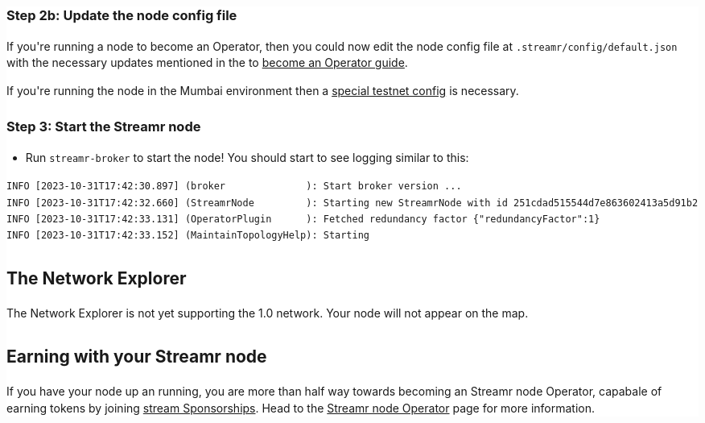 ### Step 2b: Update the node config file
If you're running a node to become an Operator, then you could now edit the node config file at `.streamr/config/default.json` with the necessary updates mentioned in the to [become an Operator guide](become-an-operator#step-3-pair-your-node-with-your-operator-contract). 

If you're running the node in the Mumbai environment then a [special testnet config](../quickstart-guides/become-an-operator#mumbai-testing-environment-node-config) is necessary.

### Step 3: Start the Streamr node
-   Run `streamr-broker` to start the node! You should start to see logging similar to this:

```
INFO [2023-10-31T17:42:30.897] (broker              ): Start broker version ...
INFO [2023-10-31T17:42:32.660] (StreamrNode         ): Starting new StreamrNode with id 251cdad515544d7e863602413a5d91b2
INFO [2023-10-31T17:42:33.131] (OperatorPlugin      ): Fetched redundancy factor {"redundancyFactor":1}
INFO [2023-10-31T17:42:33.152] (MaintainTopologyHelp): Starting
```

## The Network Explorer
The Network Explorer is not yet supporting the 1.0 network. Your node will not appear on the map.

## Earning with your Streamr node
If you have your node up an running, you are more than half way towards becoming an Streamr node Operator, capabale of earning tokens by joining [stream Sponsorships](../streamr-network/incentives/stream-sponsorships.md). Head to the [Streamr node Operator](../streamr-network/network-roles/operators.md) page for more information.
